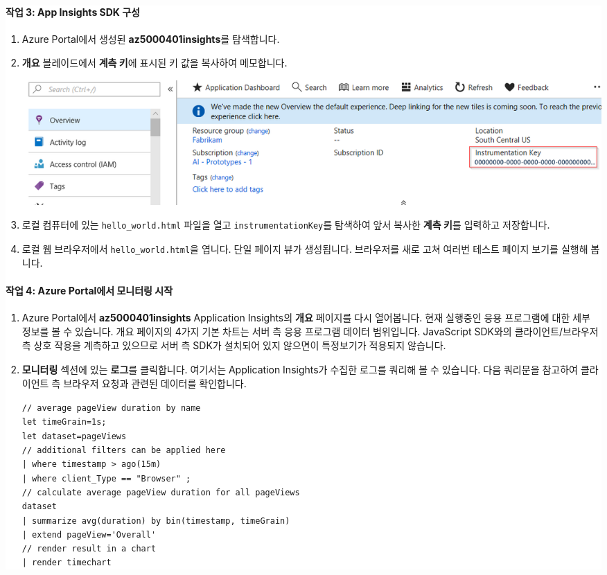 #### 작업 3: App Insights SDK 구성

1. Azure Portal에서 생성된 **az5000401insights**를 탐색합니다.

1. **개요** 블레이드에서 **계측 키**에 표시된 키 값을 복사하여 메모합니다.

    ![Screenshot](../Media/Module-4/2af9d8f7-4b69-492e-92da-c96029cd85b0.png)

1. 로컬 컴퓨터에 있는 `hello_world.html` 파일을 열고 `instrumentationKey`를 탐색하여 앞서 복사한 **계측 키**를 입력하고 저장합니다.

1. 로컬 웹 브라우저에서 `hello_world.html`을 엽니다. 단일 페이지 뷰가 생성됩니다. 브라우저를 새로 고쳐 여러번 테스트 페이지 보기를 실행해 봅니다.

#### 작업 4: Azure Portal에서 모니터링 시작

1. Azure Portal에서 **az5000401insights** Application Insights의 **개요** 페이지를 다시 열어봅니다. 현재 실행중인 응용 프로그램에 대한 세부 정보를 볼 수 있습니다. 개요 페이지의 4가지 기본 차트는 서버 측 응용 프로그램 데이터 범위입니다. JavaScript SDK와의 클라이언트/브라우저 측 상호 작용을 계측하고 있으므로 서버 측 SDK가 설치되어 있지 않으면이 특정보기가 적용되지 않습니다.

1. **모니터링** 섹션에 있는 **로그**를 클릭합니다. 여기서는 Application Insights가 수집한 로그를 쿼리해 볼 수 있습니다. 다음 쿼리문을 참고하여 클라이언트 측 브라우저 요청과 관련된 데이터를 확인합니다.

    ```Kusto
    // average pageView duration by name
    let timeGrain=1s;
    let dataset=pageViews
    // additional filters can be applied here
    | where timestamp > ago(15m)
    | where client_Type == "Browser" ;
    // calculate average pageView duration for all pageViews
    dataset
    | summarize avg(duration) by bin(timestamp, timeGrain)
    | extend pageView='Overall'
    // render result in a chart
    | render timechart
    ```
